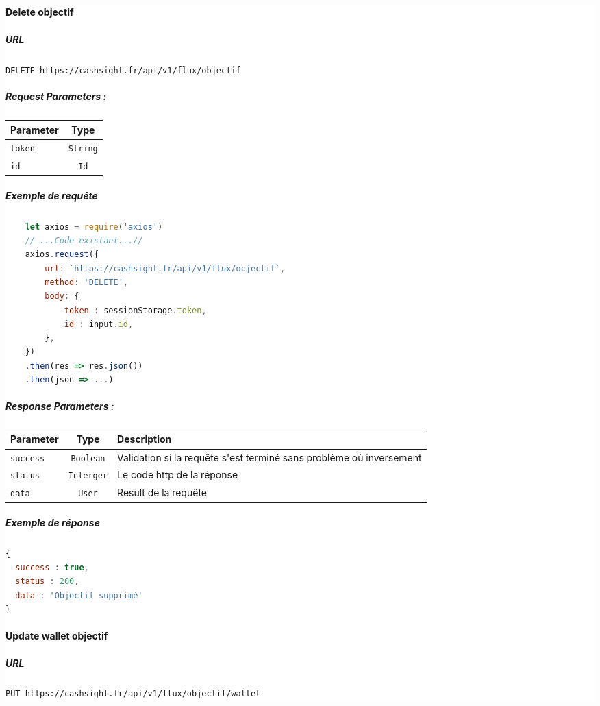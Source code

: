 #### Delete objectif
##### URL
```http
DELETE https://cashsight.fr/api/v1/flux/objectif
```

##### Request Parameters : 
| Parameter  | Type     |
| :--------- | :------: | 
| `token`     | `String` |
| `id` | `Id` | L'id de l'objectif' |

##### *Exemple de requête*
```js
    let axios = require('axios')
    // ...Code existant...//
    axios.request({
        url: `https://cashsight.fr/api/v1/flux/objectif`,
        method: 'DELETE',
        body: {
            token : sessionStorage.token,
            id : input.id,
        },
    })
    .then(res => res.json())
    .then(json => ...)
```

##### Response Parameters :
| Parameter | Type | Description |
| :-------- | :--: | :---------- |
| `success` | `Boolean` | Validation si la requête s'est terminé sans problème où inversement |
| `status` | `Interger` | Le code http de la réponse |
| `data` | `User` | Result de la requête |

##### *Exemple de réponse*
```js
{
  success : true,
  status : 200,
  data : 'Objectif supprimé'
}
```

#### Update wallet objectif
##### URL
```http
PUT https://cashsight.fr/api/v1/flux/objectif/wallet
```
